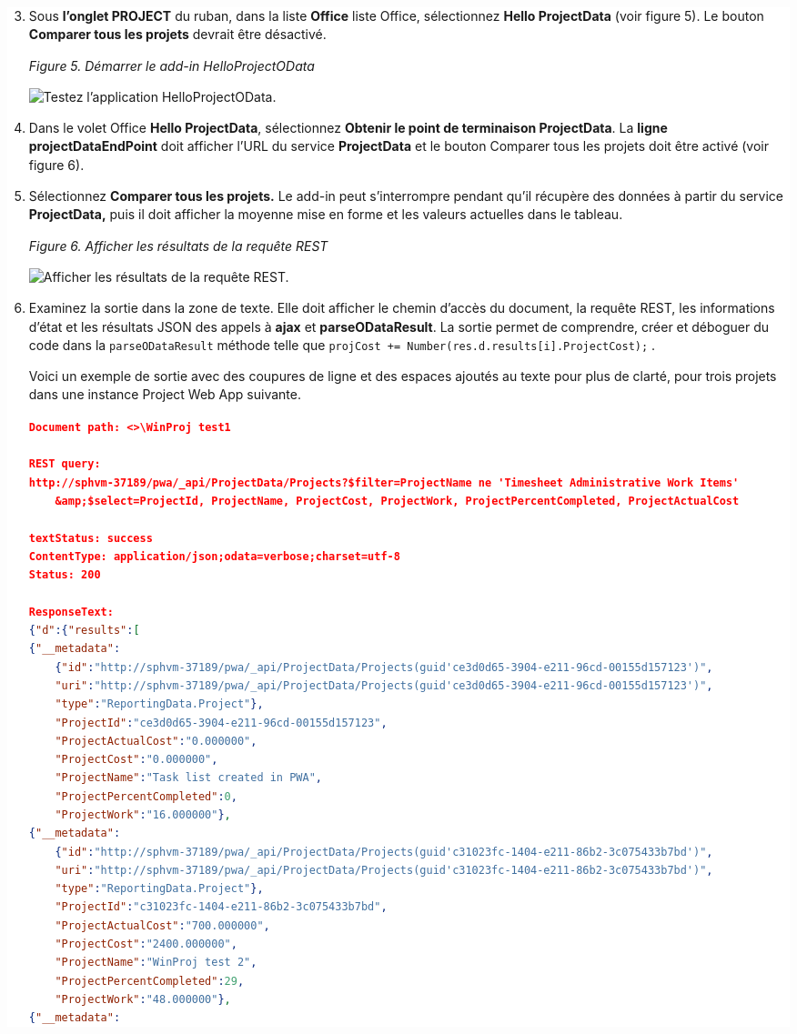 3. Sous **l’onglet PROJECT** du ruban, dans la liste **Office** liste Office, sélectionnez **Hello ProjectData** (voir figure 5). Le bouton **Comparer tous les projets** devrait être désactivé.

    *Figure 5. Démarrer le add-in HelloProjectOData*

    ![Testez l’application HelloProjectOData.](../images/pj15-hello-project-data-test-the-app.png)

4. Dans le volet Office **Hello ProjectData**, sélectionnez **Obtenir le point de terminaison ProjectData**. La **ligne projectDataEndPoint** doit afficher l’URL du  service **ProjectData** et le bouton Comparer tous les projets doit être activé (voir figure 6).

5. Sélectionnez **Comparer tous les projets.** Le add-in peut s’interrompre pendant qu’il récupère des données à partir du service **ProjectData,** puis il doit afficher la moyenne mise en forme et les valeurs actuelles dans le tableau.

    *Figure 6. Afficher les résultats de la requête REST*

    ![Afficher les résultats de la requête REST.](../images/pj15-hello-project-data-rest-results.png)

6. Examinez la sortie dans la zone de texte. Elle doit afficher le chemin d’accès du document, la requête REST, les informations d’état et les résultats JSON des appels à **ajax** et **parseODataResult**. La sortie permet de comprendre, créer et déboguer du code dans la `parseODataResult` méthode telle que `projCost += Number(res.d.results[i].ProjectCost);` .

    Voici un exemple de sortie avec des coupures de ligne et des espaces ajoutés au texte pour plus de clarté, pour trois projets dans une instance Project Web App suivante.

    ```json
    Document path: <>\WinProj test1

    REST query:
    http://sphvm-37189/pwa/_api/ProjectData/Projects?$filter=ProjectName ne 'Timesheet Administrative Work Items'
        &amp;$select=ProjectId, ProjectName, ProjectCost, ProjectWork, ProjectPercentCompleted, ProjectActualCost

    textStatus: success
    ContentType: application/json;odata=verbose;charset=utf-8
    Status: 200

    ResponseText:
    {"d":{"results":[
    {"__metadata":
        {"id":"http://sphvm-37189/pwa/_api/ProjectData/Projects(guid'ce3d0d65-3904-e211-96cd-00155d157123')",
        "uri":"http://sphvm-37189/pwa/_api/ProjectData/Projects(guid'ce3d0d65-3904-e211-96cd-00155d157123')",
        "type":"ReportingData.Project"},
        "ProjectId":"ce3d0d65-3904-e211-96cd-00155d157123",
        "ProjectActualCost":"0.000000",
        "ProjectCost":"0.000000",
        "ProjectName":"Task list created in PWA",
        "ProjectPercentCompleted":0,
        "ProjectWork":"16.000000"},
    {"__metadata":
        {"id":"http://sphvm-37189/pwa/_api/ProjectData/Projects(guid'c31023fc-1404-e211-86b2-3c075433b7bd')",
        "uri":"http://sphvm-37189/pwa/_api/ProjectData/Projects(guid'c31023fc-1404-e211-86b2-3c075433b7bd')",
        "type":"ReportingData.Project"},
        "ProjectId":"c31023fc-1404-e211-86b2-3c075433b7bd",
        "ProjectActualCost":"700.000000",
        "ProjectCost":"2400.000000",
        "ProjectName":"WinProj test 2",
        "ProjectPercentCompleted":29,
        "ProjectWork":"48.000000"},
    {"__metadata":
